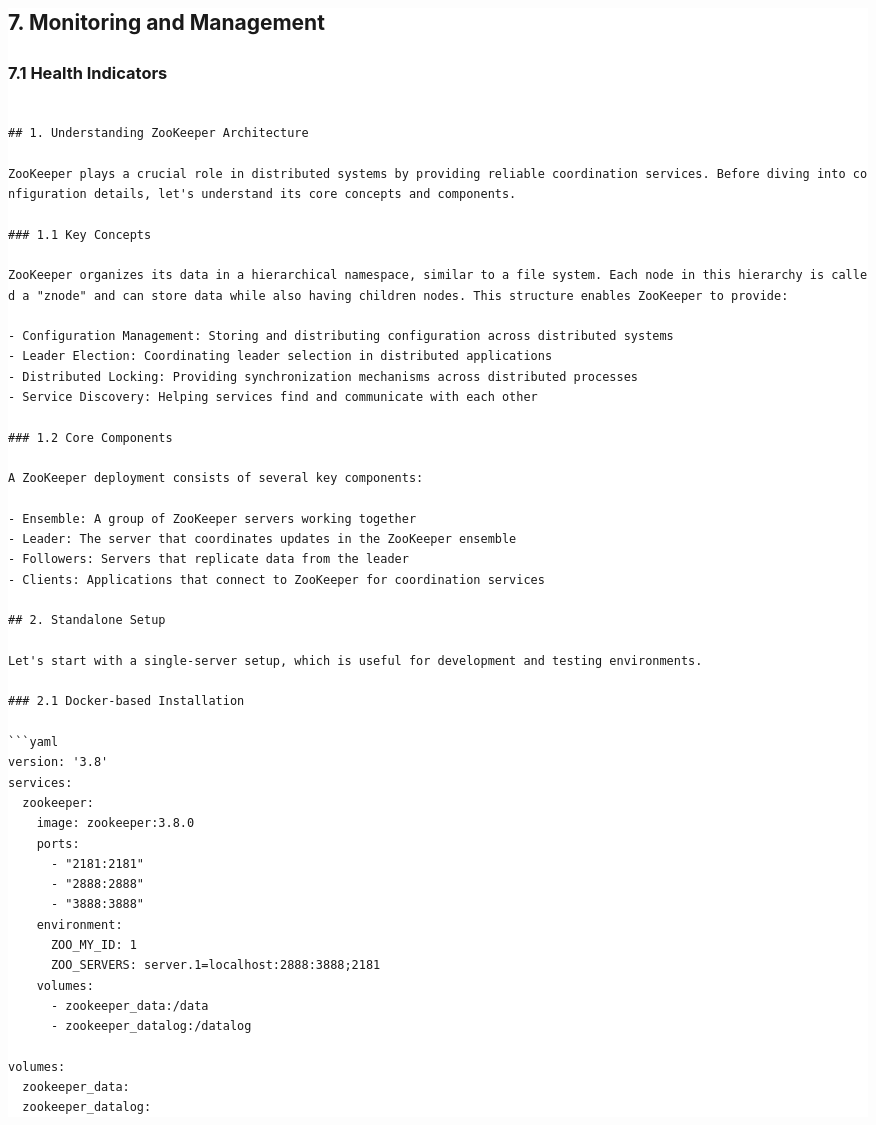 
## 7. Monitoring and Management

### 7.1 Health Indicators

```java# ZooKeeper Configuration Guide with Spring Boot 3.2.9

## 1. Understanding ZooKeeper Architecture

ZooKeeper plays a crucial role in distributed systems by providing reliable coordination services. Before diving into configuration details, let's understand its core concepts and components.

### 1.1 Key Concepts

ZooKeeper organizes its data in a hierarchical namespace, similar to a file system. Each node in this hierarchy is called a "znode" and can store data while also having children nodes. This structure enables ZooKeeper to provide:

- Configuration Management: Storing and distributing configuration across distributed systems
- Leader Election: Coordinating leader selection in distributed applications
- Distributed Locking: Providing synchronization mechanisms across distributed processes
- Service Discovery: Helping services find and communicate with each other

### 1.2 Core Components

A ZooKeeper deployment consists of several key components:

- Ensemble: A group of ZooKeeper servers working together
- Leader: The server that coordinates updates in the ZooKeeper ensemble
- Followers: Servers that replicate data from the leader
- Clients: Applications that connect to ZooKeeper for coordination services

## 2. Standalone Setup

Let's start with a single-server setup, which is useful for development and testing environments.

### 2.1 Docker-based Installation

```yaml
version: '3.8'
services:
  zookeeper:
    image: zookeeper:3.8.0
    ports:
      - "2181:2181"
      - "2888:2888"
      - "3888:3888"
    environment:
      ZOO_MY_ID: 1
      ZOO_SERVERS: server.1=localhost:2888:3888;2181
    volumes:
      - zookeeper_data:/data
      - zookeeper_datalog:/datalog

volumes:
  zookeeper_data:
  zookeeper_datalog:
```
